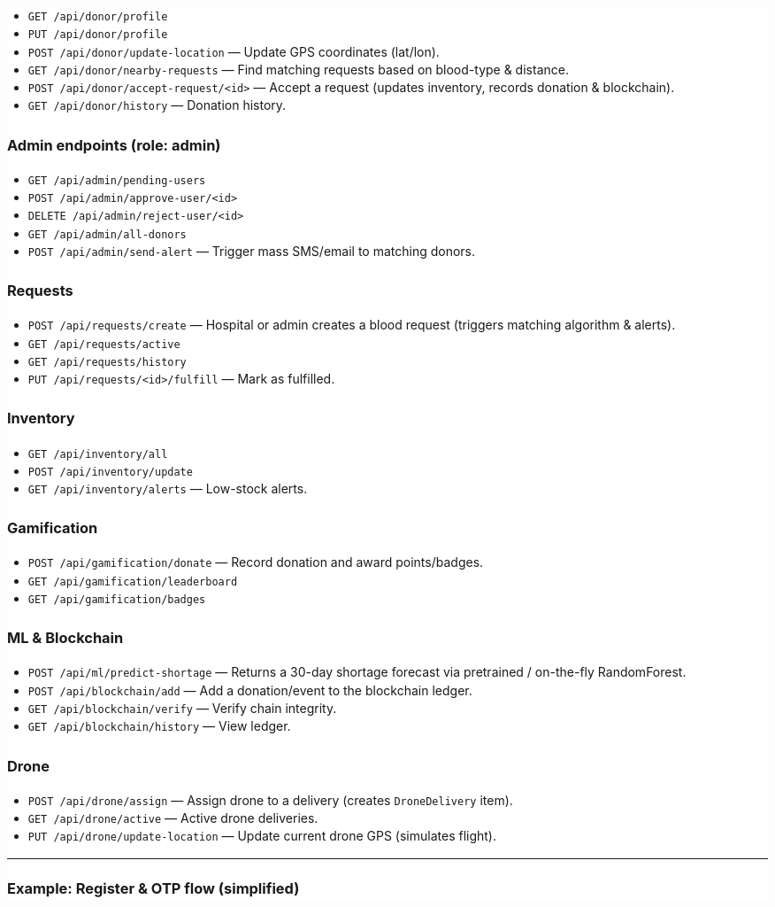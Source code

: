 * `GET /api/donor/profile`
* `PUT /api/donor/profile`
* `POST /api/donor/update-location` — Update GPS coordinates (lat/lon).
* `GET /api/donor/nearby-requests` — Find matching requests based on blood-type & distance.
* `POST /api/donor/accept-request/<id>` — Accept a request (updates inventory, records donation & blockchain).
* `GET /api/donor/history` — Donation history.

### Admin endpoints (role: admin)

* `GET /api/admin/pending-users`
* `POST /api/admin/approve-user/<id>`
* `DELETE /api/admin/reject-user/<id>`
* `GET /api/admin/all-donors`
* `POST /api/admin/send-alert` — Trigger mass SMS/email to matching donors.

### Requests

* `POST /api/requests/create` — Hospital or admin creates a blood request (triggers matching algorithm & alerts).
* `GET /api/requests/active`
* `GET /api/requests/history`
* `PUT /api/requests/<id>/fulfill` — Mark as fulfilled.

### Inventory

* `GET /api/inventory/all`
* `POST /api/inventory/update`
* `GET /api/inventory/alerts` — Low-stock alerts.

### Gamification

* `POST /api/gamification/donate` — Record donation and award points/badges.
* `GET /api/gamification/leaderboard`
* `GET /api/gamification/badges`

### ML & Blockchain

* `POST /api/ml/predict-shortage` — Returns a 30-day shortage forecast via pretrained / on-the-fly RandomForest.
* `POST /api/blockchain/add` — Add a donation/event to the blockchain ledger.
* `GET /api/blockchain/verify` — Verify chain integrity.
* `GET /api/blockchain/history` — View ledger.

### Drone

* `POST /api/drone/assign` — Assign drone to a delivery (creates `DroneDelivery` item).
* `GET /api/drone/active` — Active drone deliveries.
* `PUT /api/drone/update-location` — Update current drone GPS (simulates flight).

---

### Example: Register & OTP flow (simplified)
